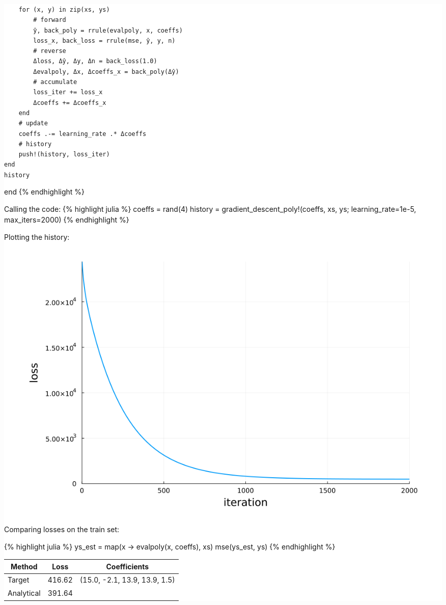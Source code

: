         for (x, y) in zip(xs, ys)
            # forward
            ŷ, back_poly = rrule(evalpoly, x, coeffs)
            loss_x, back_loss = rrule(mse, ŷ, y, n)
            # reverse
            Δloss, Δŷ, Δy, Δn = back_loss(1.0)    
            Δevalpoly, Δx, Δcoeffs_x = back_poly(Δŷ)
            # accumulate
            loss_iter += loss_x
            Δcoeffs += Δcoeffs_x
        end
        # update
        coeffs .-= learning_rate .* Δcoeffs
        # history
        push!(history, loss_iter)
    end
    history
end
{% endhighlight %}

Calling the code:
{% highlight julia %}
coeffs = rand(4)
history = gradient_descent_poly!(coeffs, xs, ys; learning_rate=1e-5, max_iters=2000)
{% endhighlight %}

Plotting the history:

<figure class="post-figure">
<img class="img-80"
    src="/assets/posts/micrograd/polyfit_training.png"
	alt="Gradient descent training history"
	>
<figcaption></figcaption>
</figure>

Comparing losses on the train set:

{% highlight julia %}
ys_est =  map(x -> evalpoly(x, coeffs), xs)
mse(ys_est, ys)
{% endhighlight %}

<table><thead>
  <tr>
    <th>Method</th>
    <th>Loss</th>
    <th>Coefficients</th>
  </tr></thead>
<tbody>
  <tr>
    <td>Target</td>
    <td>416.62</td>
    <td>(15.0, -2.1, 13.9, 13.9, 1.5)</td>
  </tr>
  <tr>
    <td>Analytical</td>
    <td>391.64</td>